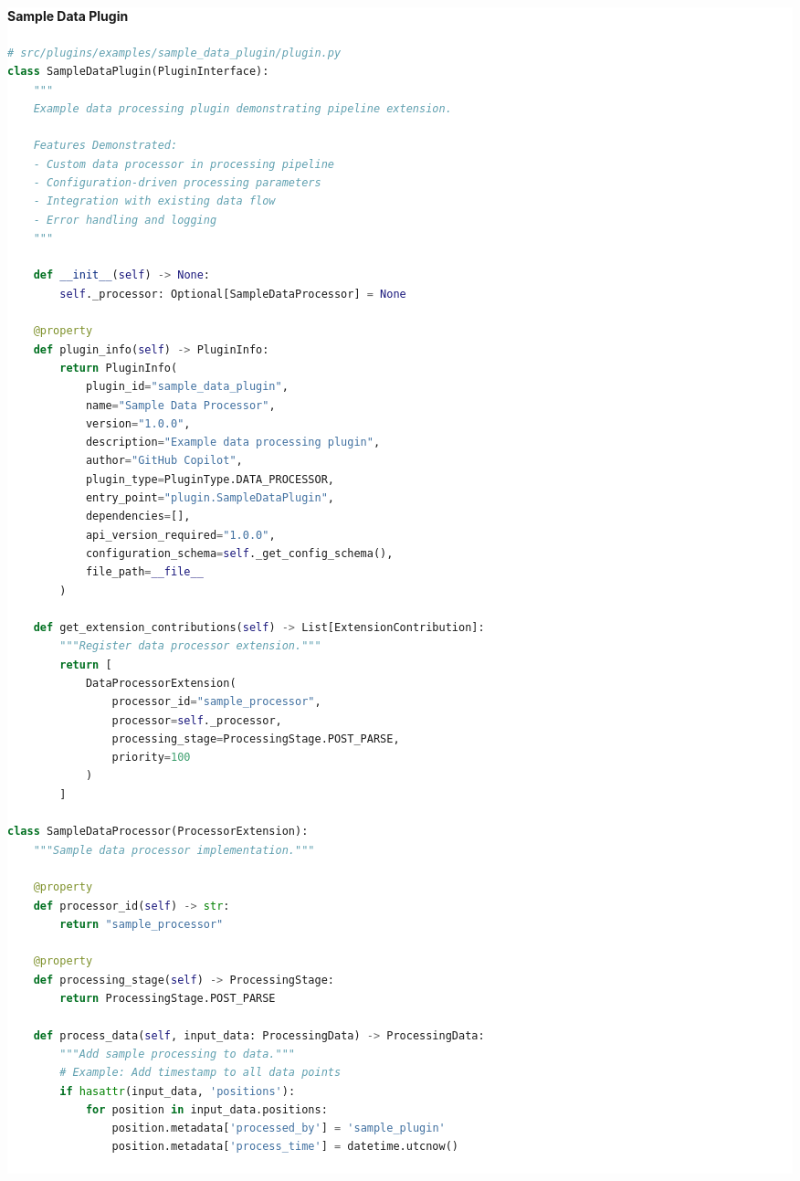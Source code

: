 #### Sample Data Plugin
```python
# src/plugins/examples/sample_data_plugin/plugin.py
class SampleDataPlugin(PluginInterface):
    """
    Example data processing plugin demonstrating pipeline extension.
    
    Features Demonstrated:
    - Custom data processor in processing pipeline
    - Configuration-driven processing parameters
    - Integration with existing data flow
    - Error handling and logging
    """
    
    def __init__(self) -> None:
        self._processor: Optional[SampleDataProcessor] = None
        
    @property
    def plugin_info(self) -> PluginInfo:
        return PluginInfo(
            plugin_id="sample_data_plugin",
            name="Sample Data Processor",
            version="1.0.0",
            description="Example data processing plugin",
            author="GitHub Copilot",
            plugin_type=PluginType.DATA_PROCESSOR,
            entry_point="plugin.SampleDataPlugin",
            dependencies=[],
            api_version_required="1.0.0",
            configuration_schema=self._get_config_schema(),
            file_path=__file__
        )
        
    def get_extension_contributions(self) -> List[ExtensionContribution]:
        """Register data processor extension."""
        return [
            DataProcessorExtension(
                processor_id="sample_processor",
                processor=self._processor,
                processing_stage=ProcessingStage.POST_PARSE,
                priority=100
            )
        ]

class SampleDataProcessor(ProcessorExtension):
    """Sample data processor implementation."""
    
    @property
    def processor_id(self) -> str:
        return "sample_processor"
        
    @property
    def processing_stage(self) -> ProcessingStage:
        return ProcessingStage.POST_PARSE
        
    def process_data(self, input_data: ProcessingData) -> ProcessingData:
        """Add sample processing to data."""
        # Example: Add timestamp to all data points
        if hasattr(input_data, 'positions'):
            for position in input_data.positions:
                position.metadata['processed_by'] = 'sample_plugin'
                position.metadata['process_time'] = datetime.utcnow()
                
```